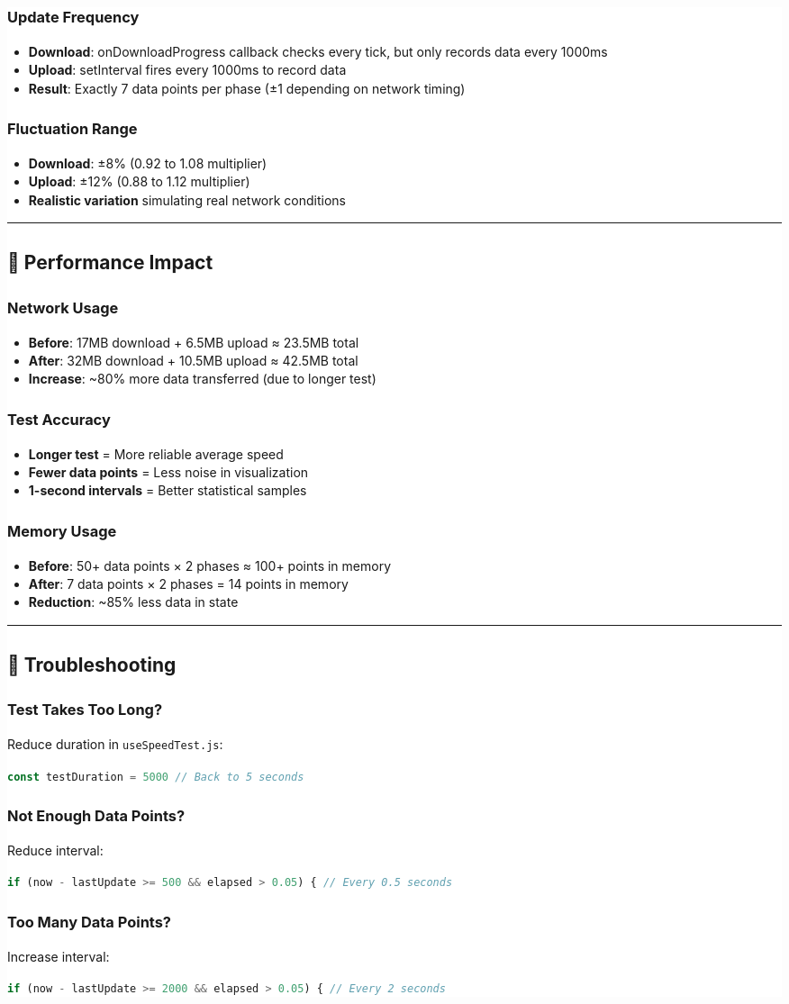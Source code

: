 ### Update Frequency
- **Download**: onDownloadProgress callback checks every tick, but only records data every 1000ms
- **Upload**: setInterval fires every 1000ms to record data
- **Result**: Exactly 7 data points per phase (±1 depending on network timing)

### Fluctuation Range
- **Download**: ±8% (0.92 to 1.08 multiplier)
- **Upload**: ±12% (0.88 to 1.12 multiplier)
- **Realistic variation** simulating real network conditions

---

## 🎯 Performance Impact

### Network Usage
- **Before**: 17MB download + 6.5MB upload ≈ 23.5MB total
- **After**: 32MB download + 10.5MB upload ≈ 42.5MB total
- **Increase**: ~80% more data transferred (due to longer test)

### Test Accuracy
- **Longer test** = More reliable average speed
- **Fewer data points** = Less noise in visualization
- **1-second intervals** = Better statistical samples

### Memory Usage
- **Before**: 50+ data points × 2 phases ≈ 100+ points in memory
- **After**: 7 data points × 2 phases = 14 points in memory
- **Reduction**: ~85% less data in state

---

## 🐛 Troubleshooting

### Test Takes Too Long?
Reduce duration in `useSpeedTest.js`:
```javascript
const testDuration = 5000 // Back to 5 seconds
```

### Not Enough Data Points?
Reduce interval:
```javascript
if (now - lastUpdate >= 500 && elapsed > 0.05) { // Every 0.5 seconds
```

### Too Many Data Points?
Increase interval:
```javascript
if (now - lastUpdate >= 2000 && elapsed > 0.05) { // Every 2 seconds
```
